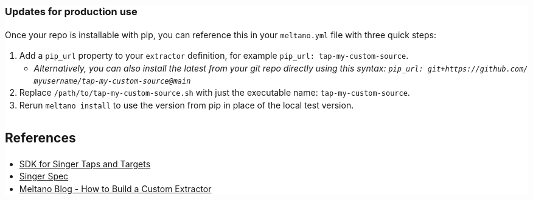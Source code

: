 ### Updates for production use

Once your repo is installable with pip, you can reference this in your `meltano.yml` file with three quick steps:

1. Add a `pip_url` property to your `extractor` definition, for example `pip_url: tap-my-custom-source`.
   - _Alternatively, you can also install the latest from your git repo directly using this syntax:
     `pip_url: git+https://github.com/myusername/tap-my-custom-source@main`_
2. Replace `/path/to/tap-my-custom-source.sh` with just the executable name: `tap-my-custom-source`.
3. Rerun `meltano install` to use the version from pip in place of the local test version.

## References

- [SDK for Singer Taps and Targets](https://sdk.meltano.com)
- [Singer Spec](https://hub.meltano.com/singer/spec)
- [Meltano Blog - How to Build a Custom Extractor](https://meltano.com/blog/how-to-build-a-custom-extractor-with-meltano/)

[uv]: https://docs.astral.sh/uv/
